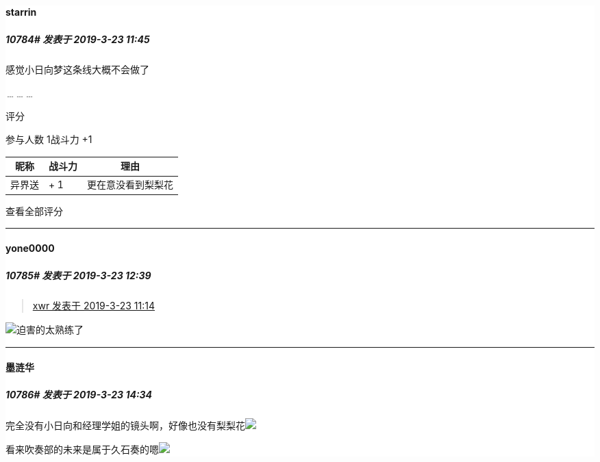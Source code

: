 ####  starrin  
##### 10784#       发表于 2019-3-23 11:45




感觉小日向梦这条线大概不会做了



﹍﹍﹍

评分





 参与人数 1战斗力 +1

|昵称|战斗力|理由|
|----|---|---|
| 异界送| + 1|更在意没看到梨梨花|



查看全部评分






-----

####  yone0000  
##### 10785#       发表于 2019-3-23 12:39



<blockquote><a href="httphttps://bbs.saraba1st.com/2b/forum.php?mod=redirect&amp;goto=findpost&amp;pid=43007751&amp;ptid=1336553" target="_blank">xwr 发表于 2019-3-23 11:14</a></blockquote>
<img src="https://static.saraba1st.com/image/smiley/face2017/068.png" referrerpolicy="no-referrer">迫害的太熟练了







-----

####  墨涟华  
##### 10786#       发表于 2019-3-23 14:34




完全没有小日向和经理学姐的镜头啊，好像也没有梨梨花<img src="https://static.saraba1st.com/image/smiley/face2017/018.png" referrerpolicy="no-referrer">

看来吹奏部的未来是属于久石奏的嗯<img src="https://static.saraba1st.com/image/smiley/face2017/053.png" referrerpolicy="no-referrer">




